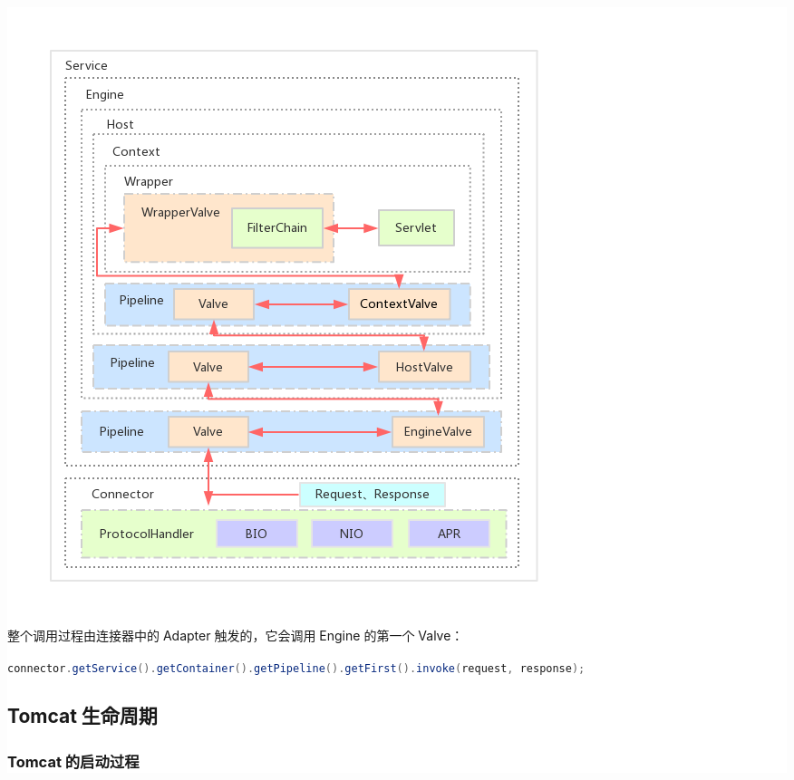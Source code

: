 ![img](img/request-process.png)

整个调用过程由连接器中的 Adapter 触发的，它会调用 Engine 的第一个 Valve：

```java
connector.getService().getContainer().getPipeline().getFirst().invoke(request, response);
```

## Tomcat 生命周期

###  Tomcat 的启动过程
